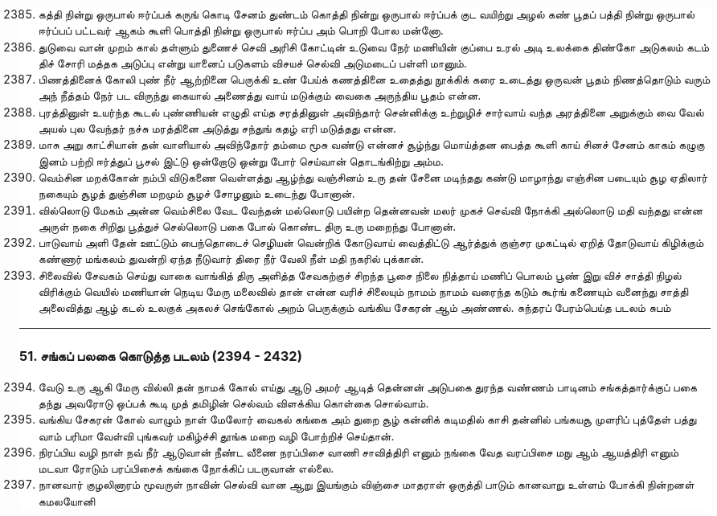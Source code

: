 2385. கத்தி நின்று ஒருபால் ஈர்ப்பக் கருங் கொடி சேனம் துண்டம்
கொத்தி நின்று ஒருபால் ஈர்ப்பக் குட வயிற்று அழல் கண் பூதப்
பத்தி நின்று ஒருபால் ஈர்ப்பப் பட்டவர் ஆகம் கூளி
பொத்தி நின்று ஒருபால் ஈர்ப்ப அம் பொறி போல மன்னோ.
2386. துடுவை வான் முறம் கால் தள்ளும் துணைச் செவி அரிசி கோட்டின்
உடுவை நேர் மணியின் குப்பை உரல் அடி உலக்கை திண்கோ
அடுகலம் கடம் திச் சோரி மத்தக அடுப்பு என்று யானைப்
படுகளம் விசயச் செல்வி அடுமடைப் பள்ளி மானும்.
2387. பிணத்தினைக் கோலி புண் நீர் ஆற்றினை பெருக்கி
உண் பேய்க்
கணத்தினை உதைத்து நூக்கிக் கரை உடைத்து ஒருவன்
பூதம்
நிணத்தொடும் வரும் அந் நீத்தம் நேர் பட விருந்து
கையால்
அணைத்து வாய் மடுக்கும் வைகை அருந்திய பூதம்
என்ன.
2388. புரத்தினுள் உயர்ந்த கூடல் புண்ணியன் எழுதி எய்த
சரத்தினுள் அவிந்தார் சென்னிக்கு உற்றுழிச் சார்வாய் வந்த
அரத்தினை அறுக்கும் வை வேல் அயல் புல வேந்தர் நச்சு
மரத்தினை அடுத்து சந்துங் கதழ் எரி மடுத்தது என்ன.
2389. மாசு அறு காட்சியான் தன் வாளியால் அவிந்தோர் தம்மை
மூசு வண்டு என்னச் சூழ்ந்து மொய்த்தன பைத்த கூளி
காய் சினச் சேனம் காகம் கழுகு இனம் பற்றி ஈர்த்துப்
பூசல் இட்டு ஒன்றோடு ஒன்று போர் செய்வான் தொடங்கிற்று அம்ம.
2390. வெம்சின மறக்கோன் நம்பி விடுகணை வெள்ளத்து ஆழ்ந்து
வஞ்சினம் உரு தன் சேனை மடிந்தது கண்டு மாழாந்து
எஞ்சின படையும் சூழ ஏதிலார் நகையும் சூழத்
துஞ்சின மறமும் சூழச் சோழனும் உடைந்து போனான்.
2391. வில்லொடு மேகம் அன்ன வெம்சிலை வேட வேந்தன்
மல்லொடு பயின்ற தென்னவன் மலர் முகச் செவ்வி நோக்கி
அல்லொடு மதி வந்தது என்ன அருள் நகை சிறிது பூத்துச்
செல்லொடு பகை போல் கொண்ட திரு உரு மறைந்து போனான்.
2392. பாடுவாய் அளி தேன் ஊட்டும் பைந்தொடைச் செழியன் வென்றிக்
கோடுவாய் வைத்திட்டு ஆர்த்துக் குஞ்சர முகட்டில் ஏறித்
தோடுவாய் கிழிக்கும் கண்ணார் மங்கலம் துவன்றி ஏந்த
நீடுவார் திரை நீர் வேலி நீள் மதி நகரில் புக்கான்.
2393. சிலைவில் சேவகம் செய்து வாகை வாங்கித் திரு அளித்த
சேவகற்குச் சிறந்த பூசை
நிலை நித்தாய் மணிப் பொலம் பூண் இறு விச் சாத்தி
நிழல் விரிக்கும் வெயில் மணியான் நெடிய மேரு
மலைவில் தான் என்ன வரிச் சிலையும் நாமம் நாமம்
வரைந்த கடும் கூர்ங் கணையும் வனைந்து சாத்தி
அலைவித்து ஆழ் கடல் உலகுக் அகலச் செங்கோல்
அறம் பெருக்கும் வங்கிய சேகரன் ஆம் அண்ணல்.
சுந்தரப் பேரம்பெய்த படலம் சுபம்
------------------

### 51. சங்கப் பலகை கொடுத்த படலம் (2394 - 2432)

2394. வேடு உரு ஆகி மேரு வில்லி தன் நாமக் கோல் எய்து
ஆடு அமர் ஆடித் தென்னன் அடுபகை துரந்த வண்ணம்
பாடினம் சங்கத்தார்க்குப் பகை தந்து அவரோடு ஒப்பக்
கூடி முத் தமிழின் செல்வம் விளக்கிய கொள்கை சொல்வாம்.
2395. வங்கிய சேகரன் கோல் வாழும் நாள் மேலோர் வைகல்
கங்கை அம் துறை சூழ் கன்னிக் கடிமதில் காசி தன்னில்
பங்கயசூ முளரிப் புத்தேள் பத்து வாம் பரிமா வேள்வி
புங்கவர் மகிழ்ச்சி தூங்க மறை வழி போற்றிச் செய்தான்.
2396. நிரப்பிய வழி நாள் நவ் நீர் ஆடுவான் நீண்ட வீணை
நரப்பிசை வாணி சாவித்திரி எனும் நங்கை வேத
வரப்பிசை மநு ஆம் ஆயத்திரி எனும் மடவா ரோடும்
பரப்பிசைக் கங்கை நோக்கிப் படருவான் எல்லை.
2397. நானவார் குழலினாரம் மூவருள் நாவின் செல்வி
வான ஆறு இயங்கும் விஞ்சை மாதராள் ஒருத்தி பாடும்
கானவாறு உள்ளம் போக்கி நின்றனள் கமலயோனி